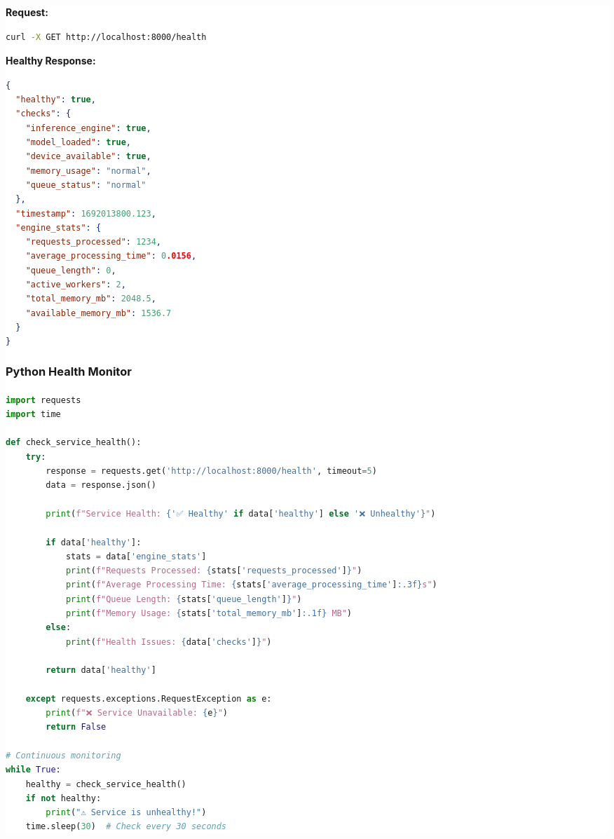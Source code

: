 **Request:**
```bash
curl -X GET http://localhost:8000/health
```

**Healthy Response:**
```json
{
  "healthy": true,
  "checks": {
    "inference_engine": true,
    "model_loaded": true,
    "device_available": true,
    "memory_usage": "normal",
    "queue_status": "normal"
  },
  "timestamp": 1692013800.123,
  "engine_stats": {
    "requests_processed": 1234,
    "average_processing_time": 0.0156,
    "queue_length": 0,
    "active_workers": 2,
    "total_memory_mb": 2048.5,
    "available_memory_mb": 1536.7
  }
}
```

### Python Health Monitor

```python
import requests
import time

def check_service_health():
    try:
        response = requests.get('http://localhost:8000/health', timeout=5)
        data = response.json()
        
        print(f"Service Health: {'✅ Healthy' if data['healthy'] else '❌ Unhealthy'}")
        
        if data['healthy']:
            stats = data['engine_stats']
            print(f"Requests Processed: {stats['requests_processed']}")
            print(f"Average Processing Time: {stats['average_processing_time']:.3f}s")
            print(f"Queue Length: {stats['queue_length']}")
            print(f"Memory Usage: {stats['total_memory_mb']:.1f} MB")
        else:
            print(f"Health Issues: {data['checks']}")
            
        return data['healthy']
        
    except requests.exceptions.RequestException as e:
        print(f"❌ Service Unavailable: {e}")
        return False

# Continuous monitoring
while True:
    healthy = check_service_health()
    if not healthy:
        print("⚠️ Service is unhealthy!")
    time.sleep(30)  # Check every 30 seconds
```

